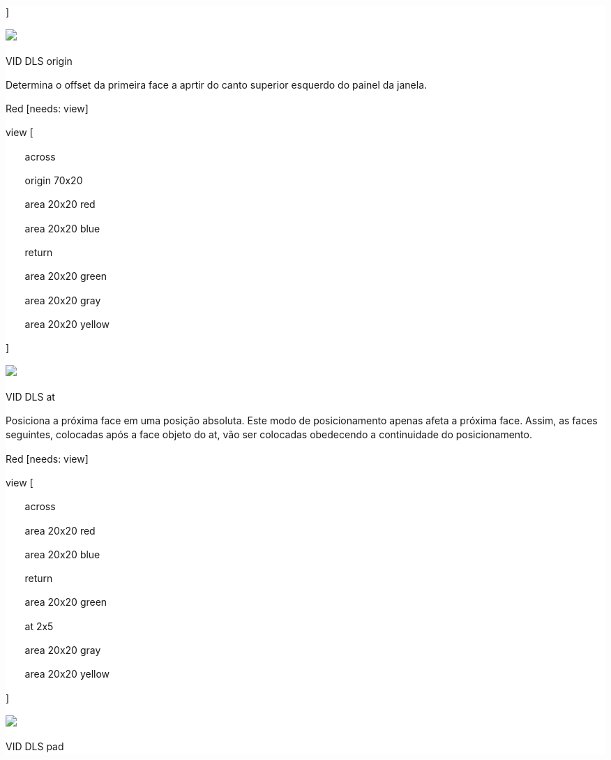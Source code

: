 ]

![](http://helpin.red/lib/NewItem16.png)

VID DLS origin

Determina o offset da primeira face a aprtir do canto superior esquerdo do painel da janela.

Red \[needs: view]

view [

       across

       origin 70x20

       area 20x20 red

       area 20x20 blue

       return

       area 20x20 green

       area 20x20 gray

       area 20x20 yellow

]

![](http://helpin.red/lib/NewItem17.png)

VID DLS at

Posiciona a próxima face em uma posição absoluta. Este modo de posicionamento apenas afeta a próxima face. Assim, as faces seguintes, colocadas após a face objeto do at, vão ser colocadas obedecendo a continuidade do posicionamento.

Red \[needs: view]

view [

       across

       area 20x20 red

       area 20x20 blue

       return

       area 20x20 green

       at 2x5

       area 20x20 gray

       area 20x20 yellow

]

![](http://helpin.red/lib/NewItem18.png)

VID DLS pad
